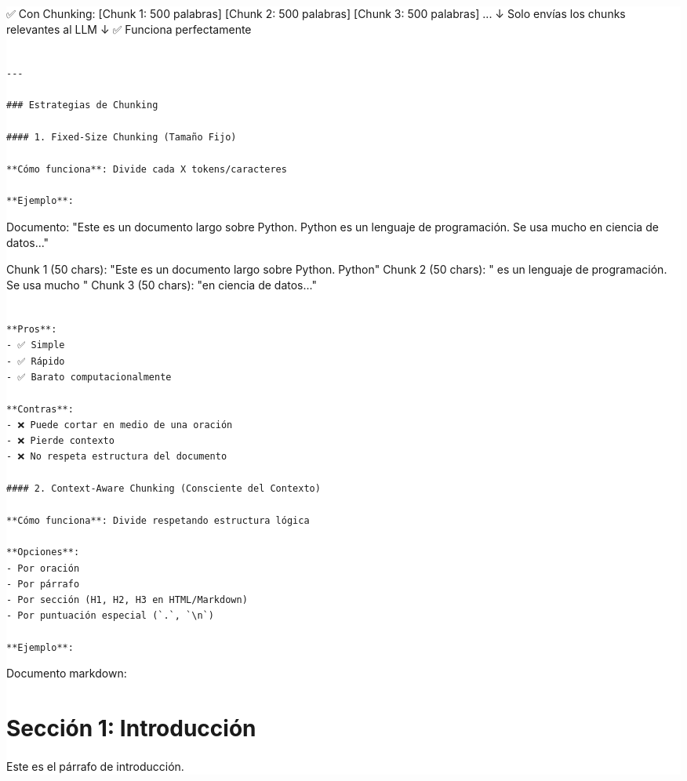 ✅ Con Chunking:
[Chunk 1: 500 palabras]
[Chunk 2: 500 palabras]
[Chunk 3: 500 palabras]
...
↓
Solo envías los chunks relevantes al LLM
↓
✅ Funciona perfectamente
```

---

### Estrategias de Chunking

#### 1. Fixed-Size Chunking (Tamaño Fijo)

**Cómo funciona**: Divide cada X tokens/caracteres

**Ejemplo**:
```
Documento: "Este es un documento largo sobre Python. Python es un lenguaje 
            de programación. Se usa mucho en ciencia de datos..."

Chunk 1 (50 chars): "Este es un documento largo sobre Python. Python"
Chunk 2 (50 chars): " es un lenguaje de programación. Se usa mucho "
Chunk 3 (50 chars): "en ciencia de datos..."
```

**Pros**:
- ✅ Simple
- ✅ Rápido
- ✅ Barato computacionalmente

**Contras**:
- ❌ Puede cortar en medio de una oración
- ❌ Pierde contexto
- ❌ No respeta estructura del documento

#### 2. Context-Aware Chunking (Consciente del Contexto)

**Cómo funciona**: Divide respetando estructura lógica

**Opciones**:
- Por oración
- Por párrafo
- Por sección (H1, H2, H3 en HTML/Markdown)
- Por puntuación especial (`.`, `\n`)

**Ejemplo**:
```
Documento markdown:
# Sección 1: Introducción
Este es el párrafo de introducción.
